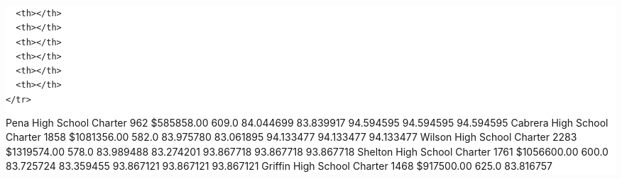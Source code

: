       <th></th>
      <th></th>
      <th></th>
      <th></th>
      <th></th>
      <th></th>
    </tr>
  </thead>
  <tbody>
    <tr>
      <th>Pena High School</th>
      <td>Charter</td>
      <td>962</td>
      <td>$585858.00</td>
      <td>609.0</td>
      <td>84.044699</td>
      <td>83.839917</td>
      <td>94.594595</td>
      <td>94.594595</td>
      <td>94.594595</td>
    </tr>
    <tr>
      <th>Cabrera High School</th>
      <td>Charter</td>
      <td>1858</td>
      <td>$1081356.00</td>
      <td>582.0</td>
      <td>83.975780</td>
      <td>83.061895</td>
      <td>94.133477</td>
      <td>94.133477</td>
      <td>94.133477</td>
    </tr>
    <tr>
      <th>Wilson High School</th>
      <td>Charter</td>
      <td>2283</td>
      <td>$1319574.00</td>
      <td>578.0</td>
      <td>83.989488</td>
      <td>83.274201</td>
      <td>93.867718</td>
      <td>93.867718</td>
      <td>93.867718</td>
    </tr>
    <tr>
      <th>Shelton High School</th>
      <td>Charter</td>
      <td>1761</td>
      <td>$1056600.00</td>
      <td>600.0</td>
      <td>83.725724</td>
      <td>83.359455</td>
      <td>93.867121</td>
      <td>93.867121</td>
      <td>93.867121</td>
    </tr>
    <tr>
      <th>Griffin High School</th>
      <td>Charter</td>
      <td>1468</td>
      <td>$917500.00</td>
      <td>625.0</td>
      <td>83.816757</td>